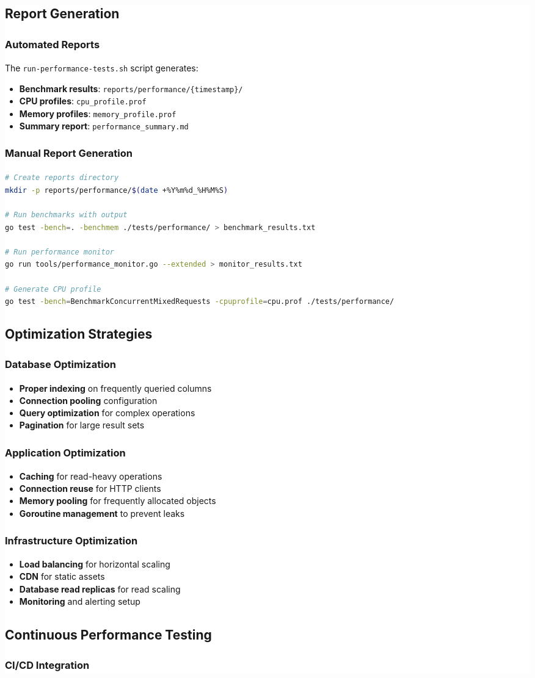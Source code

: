 ## Report Generation

### Automated Reports

The `run-performance-tests.sh` script generates:
- **Benchmark results**: `reports/performance/{timestamp}/`
- **CPU profiles**: `cpu_profile.prof`
- **Memory profiles**: `memory_profile.prof`
- **Summary report**: `performance_summary.md`

### Manual Report Generation

```bash
# Create reports directory
mkdir -p reports/performance/$(date +%Y%m%d_%H%M%S)

# Run benchmarks with output
go test -bench=. -benchmem ./tests/performance/ > benchmark_results.txt

# Run performance monitor
go run tools/performance_monitor.go --extended > monitor_results.txt

# Generate CPU profile
go test -bench=BenchmarkConcurrentMixedRequests -cpuprofile=cpu.prof ./tests/performance/
```

## Optimization Strategies

### Database Optimization
- **Proper indexing** on frequently queried columns
- **Connection pooling** configuration
- **Query optimization** for complex operations
- **Pagination** for large result sets

### Application Optimization  
- **Caching** for read-heavy operations
- **Connection reuse** for HTTP clients
- **Memory pooling** for frequently allocated objects
- **Goroutine management** to prevent leaks

### Infrastructure Optimization
- **Load balancing** for horizontal scaling
- **CDN** for static assets
- **Database read replicas** for read scaling
- **Monitoring** and alerting setup

## Continuous Performance Testing

### CI/CD Integration
